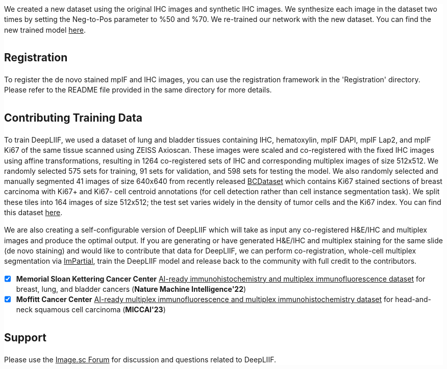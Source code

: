 We created a new dataset using the original IHC images and synthetic IHC images. We synthesize each image in the dataset 
two times by setting the Neg-to-Pos parameter to %50 and %70. We re-trained our network with the new dataset. You can 
find the new trained model [here](https://zenodo.org/record/4751737/files/DeepLIIF_Latest_Model.zip?download=1).

## Registration
To register the de novo stained mpIF and IHC images, you can use the registration framework in the 'Registration' 
directory. Please refer to the README file provided in the same directory for more details.

## Contributing Training Data
To train DeepLIIF, we used a dataset of lung and bladder tissues containing IHC, hematoxylin, mpIF DAPI, mpIF Lap2, and 
mpIF Ki67 of the same tissue scanned using ZEISS Axioscan. These images were scaled and co-registered with the fixed IHC 
images using affine transformations, resulting in 1264 co-registered sets of IHC and corresponding multiplex images of 
size 512x512. We randomly selected 575 sets for training, 91 sets for validation, and 598 sets for testing the model. 
We also randomly selected and manually segmented 41 images of size 640x640 from recently released [BCDataset](https://sites.google.com/view/bcdataset) 
which contains Ki67 stained sections of breast carcinoma with Ki67+ and Ki67- cell centroid annotations (for cell 
detection rather than cell instance segmentation task). We split these tiles into 164 images of size 512x512; the test 
set varies widely in the density of tumor cells and the Ki67 index. You can find this dataset [here](https://zenodo.org/record/4751737#.YKRTS0NKhH4).

We are also creating a self-configurable version of DeepLIIF which will take as input any co-registered H&E/IHC and 
multiplex images and produce the optimal output. If you are generating or have generated H&E/IHC and multiplex staining 
for the same slide (de novo staining) and would like to contribute that data for DeepLIIF, we can perform 
co-registration, whole-cell multiplex segmentation via [ImPartial](https://github.com/nadeemlab/ImPartial), train the 
DeepLIIF model and release back to the community with full credit to the contributors.

- [x] **Memorial Sloan Kettering Cancer Center** [AI-ready immunohistochemistry and multiplex immunofluorescence dataset](https://zenodo.org/record/4751737#.YKRTS0NKhH4) for breast, lung, and bladder cancers (**Nature Machine Intelligence'22**)
- [x] **Moffitt Cancer Center** [AI-ready multiplex immunofluorescence and multiplex immunohistochemistry dataset](https://wiki.cancerimagingarchive.net/pages/viewpage.action?pageId=70226184) for head-and-neck squamous cell carcinoma (**MICCAI'23**)   

## Support
Please use the [Image.sc Forum](https://forum.image.sc/tag/deepliif) for discussion and questions related to DeepLIIF.

